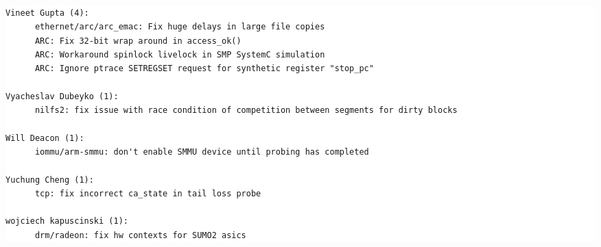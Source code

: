     Vineet Gupta (4):  
          ethernet/arc/arc_emac: Fix huge delays in large file copies  
          ARC: Fix 32-bit wrap around in access_ok()  
          ARC: Workaround spinlock livelock in SMP SystemC simulation  
          ARC: Ignore ptrace SETREGSET request for synthetic register "stop_pc"  
      
    Vyacheslav Dubeyko (1):  
          nilfs2: fix issue with race condition of competition between segments for dirty blocks  
      
    Will Deacon (1):  
          iommu/arm-smmu: don't enable SMMU device until probing has completed  
      
    Yuchung Cheng (1):  
          tcp: fix incorrect ca_state in tail loss probe  
      
    wojciech kapuscinski (1):  
          drm/radeon: fix hw contexts for SUMO2 asics

